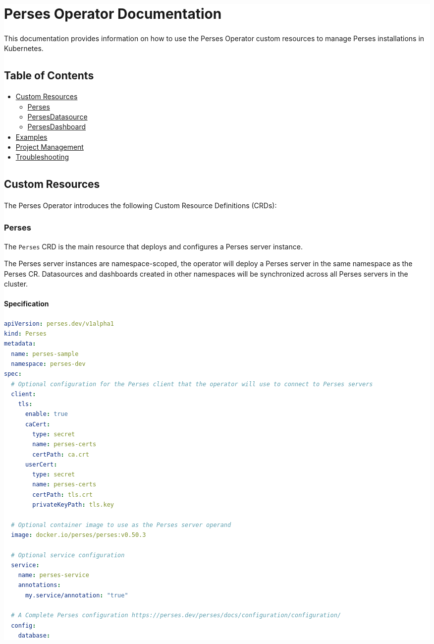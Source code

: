 # Perses Operator Documentation

This documentation provides information on how to use the Perses Operator custom resources to manage Perses installations in Kubernetes.

## Table of Contents

- [Custom Resources](#custom-resources)
  - [Perses](#perses)
  - [PersesDatasource](#persesdatasource)
  - [PersesDashboard](#persesdashboard)
- [Examples](#examples)
- [Project Management](#project-management)
- [Troubleshooting](#troubleshooting)

## Custom Resources

The Perses Operator introduces the following Custom Resource Definitions (CRDs):

### Perses

The `Perses` CRD is the main resource that deploys and configures a Perses server instance.

The Perses server instances are namespace-scoped, the operator will deploy a Perses server in the same namespace as the Perses CR. Datasources and dashboards created in other namespaces will be synchronized across all Perses servers in the cluster.

#### Specification

```yaml
apiVersion: perses.dev/v1alpha1
kind: Perses
metadata:
  name: perses-sample
  namespace: perses-dev
spec:
  # Optional configuration for the Perses client that the operator will use to connect to Perses servers
  client:
    tls:
      enable: true
      caCert:
        type: secret
        name: perses-certs
        certPath: ca.crt
      userCert:
        type: secret
        name: perses-certs
        certPath: tls.crt
        privateKeyPath: tls.key  
  
  # Optional container image to use as the Perses server operand
  image: docker.io/perses/perses:v0.50.3

  # Optional service configuration
  service:
    name: perses-service
    annotations:
      my.service/annotation: "true"
  
  # A Complete Perses configuration https://perses.dev/perses/docs/configuration/configuration/
  config:
    database:
```